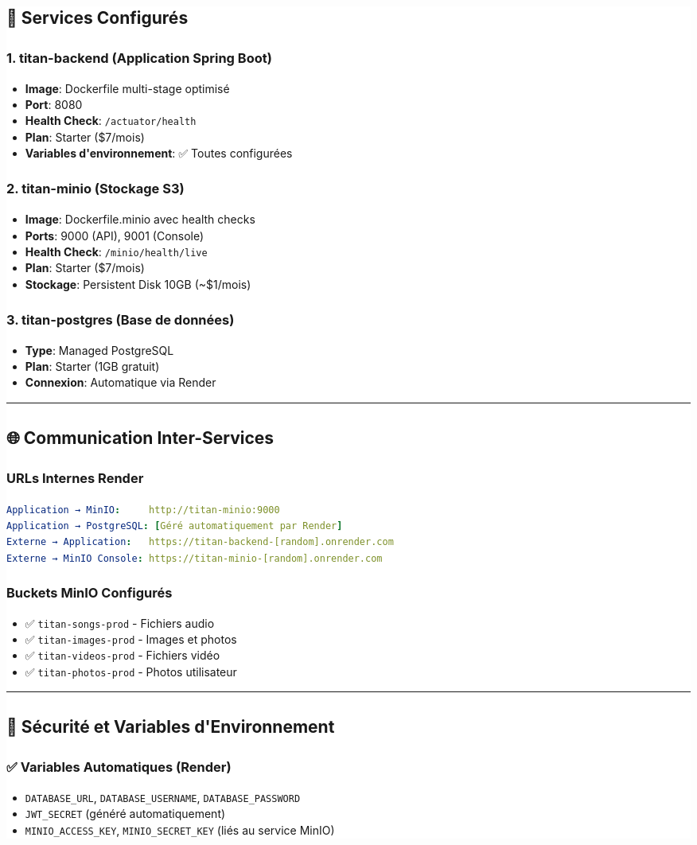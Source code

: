 
## 🔧 Services Configurés

### 1. **titan-backend** (Application Spring Boot)
- **Image**: Dockerfile multi-stage optimisé
- **Port**: 8080
- **Health Check**: `/actuator/health`
- **Plan**: Starter ($7/mois)
- **Variables d'environnement**: ✅ Toutes configurées

### 2. **titan-minio** (Stockage S3)
- **Image**: Dockerfile.minio avec health checks
- **Ports**: 9000 (API), 9001 (Console)
- **Health Check**: `/minio/health/live`
- **Plan**: Starter ($7/mois)
- **Stockage**: Persistent Disk 10GB (~$1/mois)

### 3. **titan-postgres** (Base de données)
- **Type**: Managed PostgreSQL
- **Plan**: Starter (1GB gratuit)
- **Connexion**: Automatique via Render

---

## 🌐 Communication Inter-Services

### URLs Internes Render
```yaml
Application → MinIO:     http://titan-minio:9000
Application → PostgreSQL: [Géré automatiquement par Render]
Externe → Application:   https://titan-backend-[random].onrender.com
Externe → MinIO Console: https://titan-minio-[random].onrender.com
```

### Buckets MinIO Configurés
- ✅ `titan-songs-prod` - Fichiers audio
- ✅ `titan-images-prod` - Images et photos  
- ✅ `titan-videos-prod` - Fichiers vidéo
- ✅ `titan-photos-prod` - Photos utilisateur

---

## 🔐 Sécurité et Variables d'Environnement

### ✅ Variables Automatiques (Render)
- `DATABASE_URL`, `DATABASE_USERNAME`, `DATABASE_PASSWORD`
- `JWT_SECRET` (généré automatiquement)
- `MINIO_ACCESS_KEY`, `MINIO_SECRET_KEY` (liés au service MinIO)
